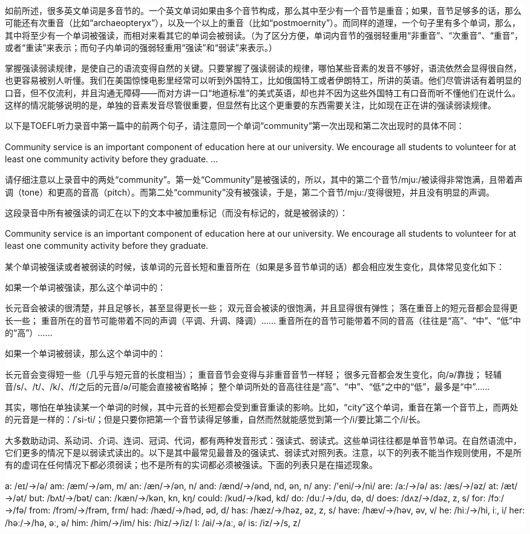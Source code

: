 如前所述，很多英文单词是多音节的。一个英文单词如果由多个音节构成，那么其中至少有一个音节是重音；如果，音节足够多的话，那么可能还有次重音（比如“archaeopteryx”），以及一个以上的重音（比如“postmoernity”）。而同样的道理，一个句子里有多个单词，那么，其中将至少有一个单词被强读，而相对来看其它的单词会被弱读。（为了区分方便，单词内音节的强弱轻重用“非重音”、“次重音”、“重音”，或者“重读”来表示；而句子内单词的强弱轻重用“强读”和“弱读”来表示。）

掌握强读弱读规律，是使自己的语流变得自然的关键。只要掌握了强读弱读的规律，哪怕某些音素的发音不够好，语流依然会显得很自然，也更容易被别人听懂。我们在美国惊悚电影里经常可以听到外国特工，比如俄国特工或者伊朗特工，所讲的英语。他们尽管讲话有着明显的口音，但不仅流利，并且沟通无障碍——而对方讲一口“地道标准”的美式英语，却也并不因为这些外国特工有口音而听不懂他们在说什么。这样的情况能够说明的是，单独的音素发音尽管很重要，但显然有比这个更重要的东西需要关注，比如现在正在讲的强读弱读规律。

以下是TOEFL听力录音中第一篇中的前两个句子，请注意同一个单词“community”第一次出现和第二次出现时的具体不同：

Community service is an important component of education here at our university. We encourage all students to volunteer for at least one community activity before they graduate. ...

请仔细注意以上录音中的两处“community”。第一处“Community”是被强读的，所以，其中的第二个音节/mju:/被读得非常饱满，且带着声调（tone）和更高的音高（pitch）。而第二处“community”没有被强读，于是，第二个音节/mju:/变得很短，并且没有明显的声调。

这段录音中所有被强读的词汇在以下的文本中被加重标记（而没有标记的，就是被弱读的）：

Community service is an important component of education here at our university. We encourage all students to volunteer for at least one community activity before they graduate.

某个单词被强读或者被弱读的时候，该单词的元音长短和重音所在（如果是多音节单词的话）都会相应发生变化，具体常见变化如下：

如果一个单词被强读，那么这个单词中的：

长元音会被读的很清楚，并且足够长，甚至显得更长一些；
双元音会被读的很饱满，并且显得很有弹性；
落在重音上的短元音都会显得更长一些；
重音所在的音节可能带着不同的声调（平调、升调、降调）……
重音所在的音节可能带着不同的音高（往往是“高”、“中”、“低”中的“高”）……

如果一个单词被弱读，那么这个单词中的：

长元音会变得短一些（几乎与短元音的长度相当）；
重音音节会变得与非重音音节一样轻；
很多元音都会发生变化，向/ə/靠拢；
轻辅音/s/、/t/、/k/、/f/之后的元音/ə/可能会直接被省略掉；
整个单词所处的音高往往是“高”、“中”、“低”之中的“低”，最多是“中”……

其实，哪怕在单独读某一个单词的时候，其中元音的长短都会受到重音重读的影响。比如，“city”这个单词，重音在第一个音节上，而两处的元音是一样的：/ˈsi-ti/；但是只要你把第一个音节读得足够重，自然而然就能感觉到第一个/i/要比第二个/i/长。

大多数助动词、系动词、介词、连词、冠词、代词，都有两种发音形式：强读式、弱读式。这些单词往往都是单音节单词。在自然语流中，它们更多的情况下是以弱读式读出的。以下是其中最常见最普及的强读式、弱读式对照列表。注意，以下的列表不能当作规则使用，不是所有的虚词在任何情况下都必须弱读；也不是所有的实词都必须被强读。下面的列表只是在描述现象。


a: /eɪ/→/ə/
am: /æm/→/əm, m/
an: /æn/→/ən, n/
and: /ænd/→/ənd, nd, ən, n/
any: /'eni/→/ni/
are: /a:/→/ə/
as: /æs/→/əz/
at: /æt/→/ət/
but: /bʌt/→/bət/
can: /kæn/→/kən, kn, kŋ/
could: /kud/→/kəd, kd/
do: /duː/→/du, də, d/
does: /dʌz/→/dəz, z, s/
for: /fɔː/→/fə/
from: /frɔm/→/frəm, frm/
had: /hæd/→/həd, əd, d/
has: /hæz/→/həz, əz, z, s/
have: /hæv/→/həv, əv, v/
he: /hiː/→/hi, iː, i/
her: /həː/→/hə, əː, ə/
him: /him/→/im/
his: /hiz/→/iz/
I: /ai/→/aː, ə/
is: /iz/→/s, z/